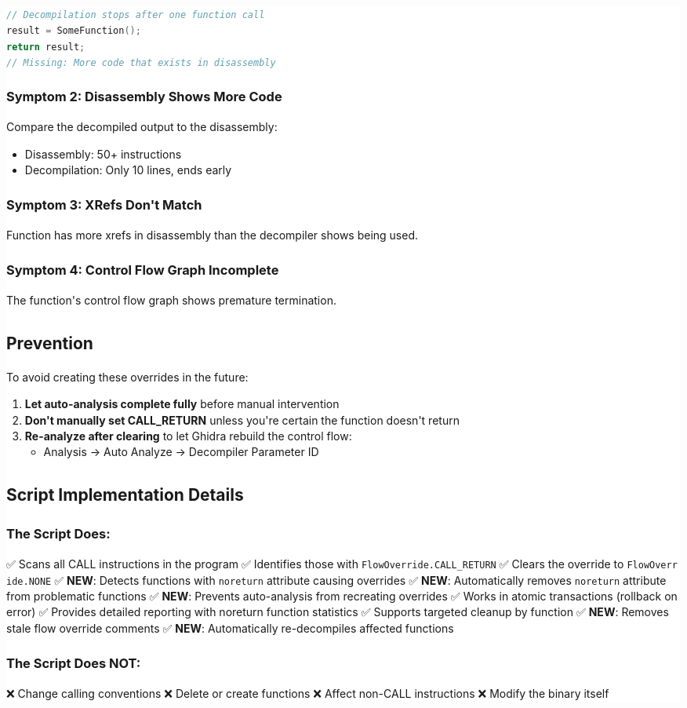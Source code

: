 ```c
// Decompilation stops after one function call
result = SomeFunction();
return result;
// Missing: More code that exists in disassembly
```

### Symptom 2: Disassembly Shows More Code

Compare the decompiled output to the disassembly:
- Disassembly: 50+ instructions
- Decompilation: Only 10 lines, ends early

### Symptom 3: XRefs Don't Match

Function has more xrefs in disassembly than the decompiler shows being used.

### Symptom 4: Control Flow Graph Incomplete

The function's control flow graph shows premature termination.

## Prevention

To avoid creating these overrides in the future:

1. **Let auto-analysis complete fully** before manual intervention
2. **Don't manually set CALL_RETURN** unless you're certain the function doesn't return
3. **Re-analyze after clearing** to let Ghidra rebuild the control flow:
   - Analysis → Auto Analyze → Decompiler Parameter ID

## Script Implementation Details

### The Script Does:

✅ Scans all CALL instructions in the program
✅ Identifies those with `FlowOverride.CALL_RETURN`
✅ Clears the override to `FlowOverride.NONE`
✅ **NEW**: Detects functions with `noreturn` attribute causing overrides
✅ **NEW**: Automatically removes `noreturn` attribute from problematic functions
✅ **NEW**: Prevents auto-analysis from recreating overrides
✅ Works in atomic transactions (rollback on error)
✅ Provides detailed reporting with noreturn function statistics
✅ Supports targeted cleanup by function
✅ **NEW**: Removes stale flow override comments
✅ **NEW**: Automatically re-decompiles affected functions

### The Script Does NOT:

❌ Change calling conventions
❌ Delete or create functions
❌ Affect non-CALL instructions
❌ Modify the binary itself
